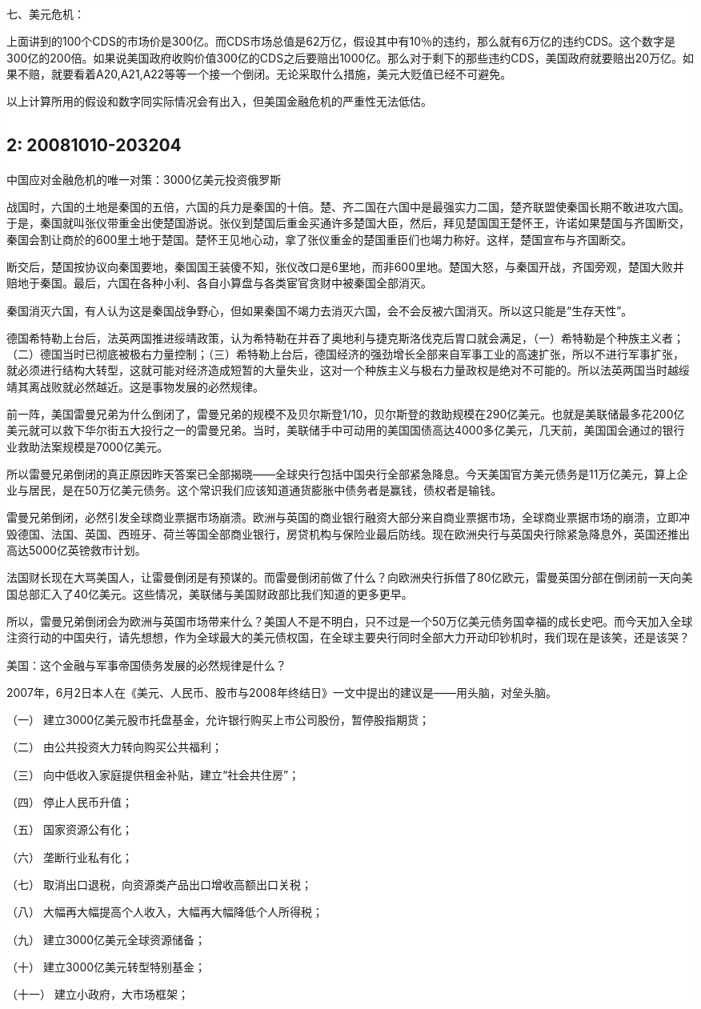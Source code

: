 七、美元危机：

上面讲到的100个CDS的市场价是300亿。而CDS市场总值是62万亿，假设其中有10％的违约，那么就有6万亿的违约CDS。这个数字是300亿的200倍。如果说美国政府收购价值300亿的CDS之后要赔出1000亿。那么对于剩下的那些违约CDS，美国政府就要赔出20万亿。如果不赔，就要看着A20,A21,A22等等一个接一个倒闭。无论采取什么措施，美元大贬值已经不可避免。

以上计算所用的假设和数字同实际情况会有出入，但美国金融危机的严重性无法低估。

## 2: 20081010-203204

中国应对金融危机的唯一对策：3000亿美元投资俄罗斯

战国时，六国的土地是秦国的五倍，六国的兵力是秦国的十倍。楚、齐二国在六国中是最强实力二国，楚齐联盟使秦国长期不敢进攻六国。于是，秦国就叫张仪带重金出使楚国游说。张仪到楚国后重金买通许多楚国大臣，然后，拜见楚国国王楚怀王，许诺如果楚国与齐国断交，秦国会割让商於的600里土地于楚国。楚怀王见地心动，拿了张仪重金的楚国重臣们也竭力称好。这样，楚国宣布与齐国断交。

断交后，楚国按协议向秦国要地，秦国国王装傻不知，张仪改口是6里地，而非600里地。楚国大怒，与秦国开战，齐国旁观，楚国大败并赔地于秦国。最后，六国在各种小利、各自小算盘与各类宦官贪财中被秦国全部消灭。

秦国消灭六国，有人认为这是秦国战争野心，但如果秦国不竭力去消灭六国，会不会反被六国消灭。所以这只能是“生存天性”。

德国希特勒上台后，法英两国推进绥靖政策，认为希特勒在并吞了奥地利与捷克斯洛伐克后胃口就会满足，（一）希特勒是个种族主义者；（二）德国当时已彻底被极右力量控制；（三）希特勒上台后，德国经济的强劲增长全部来自军事工业的高速扩张，所以不进行军事扩张，就必须进行结构大转型，这就可能对经济造成短暂的大量失业，这对一个种族主义与极右力量政权是绝对不可能的。所以法英两国当时越绥靖其离战败就必然越近。这是事物发展的必然规律。

前一阵，美国雷曼兄弟为什么倒闭了，雷曼兄弟的规模不及贝尔斯登1/10，贝尔斯登的救助规模在290亿美元。也就是美联储最多花200亿美元就可以救下华尔街五大投行之一的雷曼兄弟。当时，美联储手中可动用的美国国债高达4000多亿美元，几天前，美国国会通过的银行业救助法案规模是7000亿美元。

所以雷曼兄弟倒闭的真正原因昨天答案已全部揭晓――全球央行包括中国央行全部紧急降息。今天美国官方美元债务是11万亿美元，算上企业与居民，是在50万亿美元债务。这个常识我们应该知道通货膨胀中债务者是赢钱，债权者是输钱。

雷曼兄弟倒闭，必然引发全球商业票据市场崩溃。欧洲与英国的商业银行融资大部分来自商业票据市场，全球商业票据市场的崩溃，立即冲毁德国、法国、英国、西班牙、荷兰等国全部商业银行，房贷机构与保险业最后防线。现在欧洲央行与英国央行除紧急降息外，英国还推出高达5000亿英镑救市计划。

法国财长现在大骂美国人，让雷曼倒闭是有预谋的。而雷曼倒闭前做了什么？向欧洲央行拆借了80亿欧元，雷曼英国分部在倒闭前一天向美国总部汇入了40亿美元。这些情况，美联储与美国财政部比我们知道的更多更早。

所以，雷曼兄弟倒闭会为欧洲与英国市场带来什么？美国人不是不明白，只不过是一个50万亿美元债务国幸福的成长史吧。而今天加入全球注资行动的中国央行，请先想想，作为全球最大的美元债权国，在全球主要央行同时全部大力开动印钞机时，我们现在是该笑，还是该哭？

美国：这个金融与军事帝国债务发展的必然规律是什么？

2007年，6月2日本人在《美元、人民币、股市与2008年终结日》一文中提出的建议是――用头脑，对垒头脑。

（一） 建立3000亿美元股市托盘基金，允许银行购买上市公司股份，暂停股指期货；

（二） 由公共投资大力转向购买公共福利；

（三） 向中低收入家庭提供租金补贴，建立“社会共住房”；

（四） 停止人民币升值；

（五） 国家资源公有化；

（六） 垄断行业私有化；

（七） 取消出口退税，向资源类产品出口增收高额出口关税；

（八） 大幅再大幅提高个人收入，大幅再大幅降低个人所得税；

（九） 建立3000亿美元全球资源储备；

（十） 建立3000亿美元转型特别基金；

（十一） 建立小政府，大市场框架；
